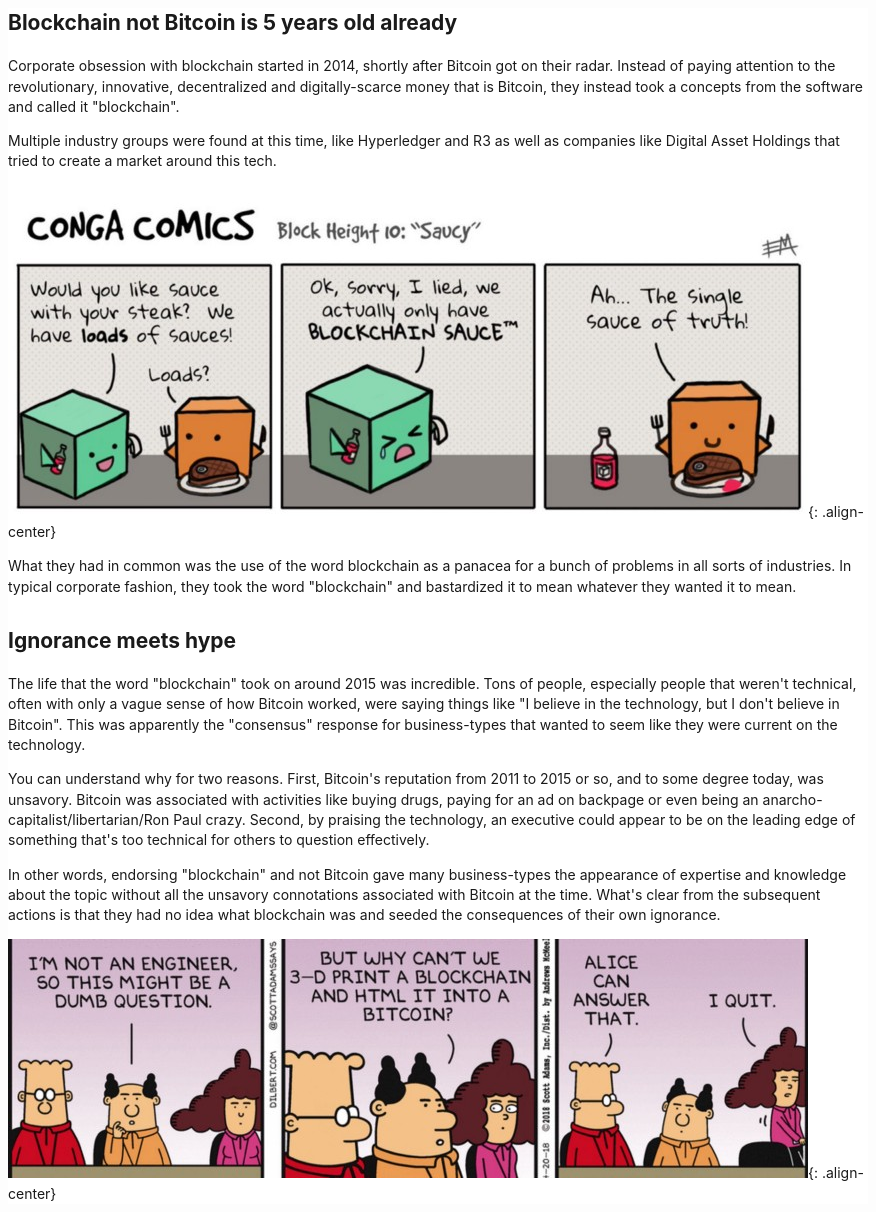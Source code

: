 ## Blockchain not Bitcoin is 5 years old already

Corporate obsession with blockchain started in 2014, shortly after Bitcoin got on their radar. Instead of paying attention to the revolutionary, innovative, decentralized and digitally-scarce money that is Bitcoin, they instead took a concepts from the software and called it "blockchain".

Multiple industry groups were found at this time, like Hyperledger and R3 as well as companies like Digital Asset Holdings that tried to create a market around this tech.

![](/assets/images/cy19/cy19q2m5/song-2.png){: .align-center}

What they had in common was the use of the word blockchain as a panacea for a bunch of problems in all sorts of industries. In typical corporate fashion, they took the word "blockchain" and bastardized it to mean whatever they wanted it to mean.

## Ignorance meets hype

The life that the word "blockchain" took on around 2015 was incredible. Tons of people, especially people that weren't technical, often with only a vague sense of how Bitcoin worked, were saying things like "I believe in the technology, but I don't believe in Bitcoin". This was apparently the "consensus" response for business-types that wanted to seem like they were current on the technology.

You can understand why for two reasons. First, Bitcoin's reputation from 2011 to 2015 or so, and to some degree today, was unsavory. Bitcoin was associated with activities like buying drugs, paying for an ad on backpage or even being an anarcho-capitalist/libertarian/Ron Paul crazy. Second, by praising the technology, an executive could appear to be on the leading edge of something that's too technical for others to question effectively.

In other words, endorsing "blockchain" and not Bitcoin gave many business-types the appearance of expertise and knowledge about the topic without all the unsavory connotations associated with Bitcoin at the time. What's clear from the subsequent actions is that they had no idea what blockchain was and seeded the consequences of their own ignorance.

![](/assets/images/cy19/cy19q2m5/song-3.png){: .align-center}
